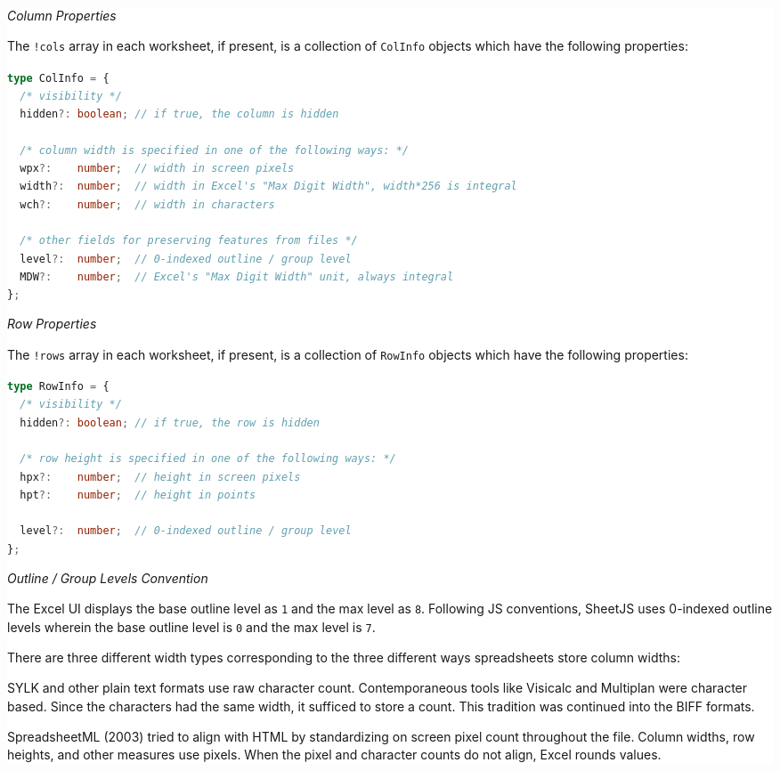 _Column Properties_

The `!cols` array in each worksheet, if present, is a collection of `ColInfo`
objects which have the following properties:

```typescript
type ColInfo = {
  /* visibility */
  hidden?: boolean; // if true, the column is hidden

  /* column width is specified in one of the following ways: */
  wpx?:    number;  // width in screen pixels
  width?:  number;  // width in Excel's "Max Digit Width", width*256 is integral
  wch?:    number;  // width in characters

  /* other fields for preserving features from files */
  level?:  number;  // 0-indexed outline / group level
  MDW?:    number;  // Excel's "Max Digit Width" unit, always integral
};
```

_Row Properties_

The `!rows` array in each worksheet, if present, is a collection of `RowInfo`
objects which have the following properties:

```typescript
type RowInfo = {
  /* visibility */
  hidden?: boolean; // if true, the row is hidden

  /* row height is specified in one of the following ways: */
  hpx?:    number;  // height in screen pixels
  hpt?:    number;  // height in points

  level?:  number;  // 0-indexed outline / group level
};
```

_Outline / Group Levels Convention_

The Excel UI displays the base outline level as `1` and the max level as `8`.
Following JS conventions, SheetJS uses 0-indexed outline levels wherein the base
outline level is `0` and the max level is `7`.


There are three different width types corresponding to the three different ways
spreadsheets store column widths:

SYLK and other plain text formats use raw character count. Contemporaneous tools
like Visicalc and Multiplan were character based.  Since the characters had the
same width, it sufficed to store a count.  This tradition was continued into the
BIFF formats.

SpreadsheetML (2003) tried to align with HTML by standardizing on screen pixel
count throughout the file.  Column widths, row heights, and other measures use
pixels.  When the pixel and character counts do not align, Excel rounds values.
